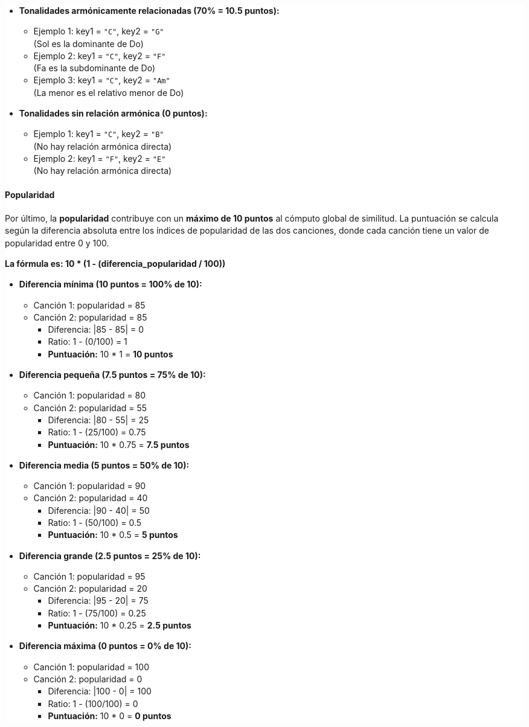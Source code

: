 - **Tonalidades armónicamente relacionadas (70% = 10.5 puntos):**  
  - Ejemplo 1: key1 = `"C"`, key2 = `"G"`  
    (Sol es la dominante de Do)  
  - Ejemplo 2: key1 = `"C"`, key2 = `"F"`  
    (Fa es la subdominante de Do)  
  - Ejemplo 3: key1 = `"C"`, key2 = `"Am"`  
    (La menor es el relativo menor de Do)  

- **Tonalidades sin relación armónica (0 puntos):**  
  - Ejemplo 1: key1 = `"C"`, key2 = `"B"`  
    (No hay relación armónica directa)  
  - Ejemplo 2: key1 = `"F"`, key2 = `"E"`  
    (No hay relación armónica directa)  


#### Popularidad

Por último, la **popularidad** contribuye con un **máximo de 10 puntos** al cómputo global de similitud. La puntuación se calcula según la diferencia absoluta entre los índices de popularidad de las dos canciones, donde cada canción tiene un valor de popularidad entre 0 y 100.

**La fórmula es: 10 * (1 - (diferencia_popularidad / 100))**

- **Diferencia mínima (10 puntos = 100% de 10):**  
  - Canción 1: popularidad = 85  
  - Canción 2: popularidad = 85  
    - Diferencia: |85 - 85| = 0  
    - Ratio: 1 - (0/100) = 1  
    - **Puntuación:** 10 * 1 = **10 puntos**

- **Diferencia pequeña (7.5 puntos = 75% de 10):**  
  - Canción 1: popularidad = 80  
  - Canción 2: popularidad = 55  
    - Diferencia: |80 - 55| = 25  
    - Ratio: 1 - (25/100) = 0.75  
    - **Puntuación:** 10 * 0.75 = **7.5 puntos**

- **Diferencia media (5 puntos = 50% de 10):**  
  - Canción 1: popularidad = 90  
  - Canción 2: popularidad = 40  
    - Diferencia: |90 - 40| = 50  
    - Ratio: 1 - (50/100) = 0.5  
    - **Puntuación:** 10 * 0.5 = **5 puntos**

- **Diferencia grande (2.5 puntos = 25% de 10):**  
  - Canción 1: popularidad = 95  
  - Canción 2: popularidad = 20  
    - Diferencia: |95 - 20| = 75  
    - Ratio: 1 - (75/100) = 0.25  
    - **Puntuación:** 10 * 0.25 = **2.5 puntos**

- **Diferencia máxima (0 puntos = 0% de 10):**  
  - Canción 1: popularidad = 100  
  - Canción 2: popularidad = 0  
    - Diferencia: |100 - 0| = 100  
    - Ratio: 1 - (100/100) = 0  
    - **Puntuación:** 10 * 0 = **0 puntos**
